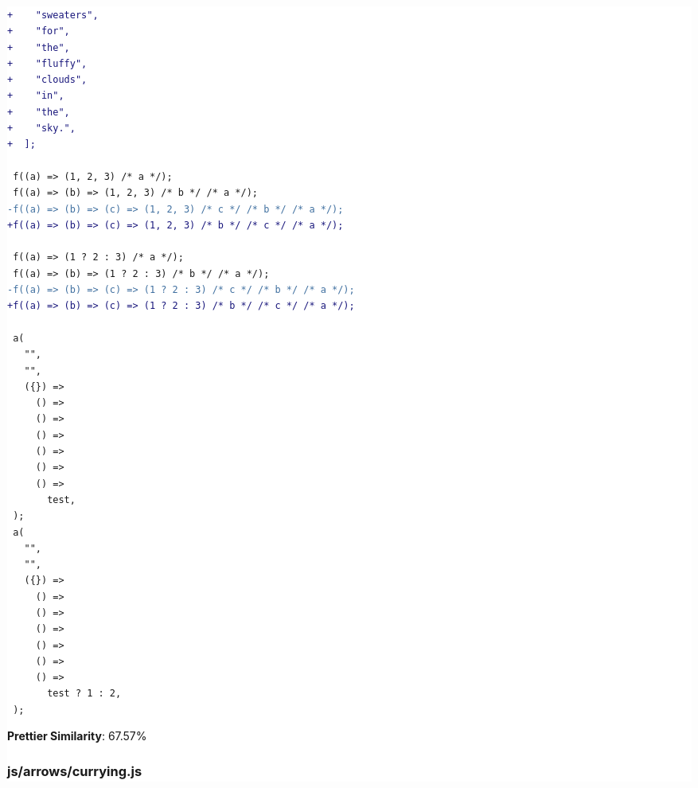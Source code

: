 ```diff
+    "sweaters",
+    "for",
+    "the",
+    "fluffy",
+    "clouds",
+    "in",
+    "the",
+    "sky.",
+  ];

 f((a) => (1, 2, 3) /* a */);
 f((a) => (b) => (1, 2, 3) /* b */ /* a */);
-f((a) => (b) => (c) => (1, 2, 3) /* c */ /* b */ /* a */);
+f((a) => (b) => (c) => (1, 2, 3) /* b */ /* c */ /* a */);

 f((a) => (1 ? 2 : 3) /* a */);
 f((a) => (b) => (1 ? 2 : 3) /* b */ /* a */);
-f((a) => (b) => (c) => (1 ? 2 : 3) /* c */ /* b */ /* a */);
+f((a) => (b) => (c) => (1 ? 2 : 3) /* b */ /* c */ /* a */);

 a(
   "",
   "",
   ({}) =>
     () =>
     () =>
     () =>
     () =>
     () =>
     () =>
       test,
 );
 a(
   "",
   "",
   ({}) =>
     () =>
     () =>
     () =>
     () =>
     () =>
     () =>
       test ? 1 : 2,
 );

```

**Prettier Similarity**: 67.57%

### js/arrows/currying.js
